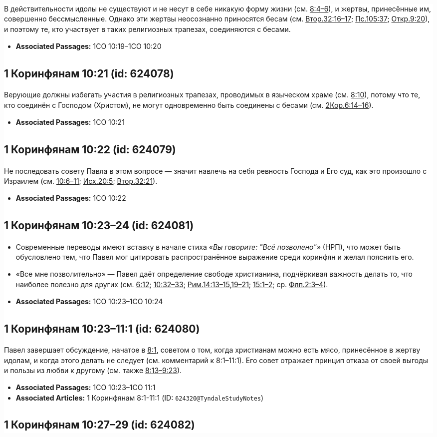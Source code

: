 В действительности идолы не существуют и не несут в себе никакую форму жизни (см. [8:4–6](https://ref.ly/1Cor8:4-1Cor8:6)), и жертвы, принесённые им, совершенно бессмысленные. Однако эти жертвы неосознанно приносятся бесам (см. [Втор.32:16–17](https://ref.ly/Deut32:16-Deut32:17); [Пс.105:37](https://ref.ly/Ps106:37); [Откр.9:20](https://ref.ly/Rev9:20)), и поэтому те, кто участвует в таких религиозных трапезах, соединяются с бесами.

* **Associated Passages:** 1CO 10:19–1CO 10:20

## 1 Коринфянам 10:21 (id: 624078)

Верующие должны избегать участия в религиозных трапезах, проводимых в языческом храме (см. [8:10](https://ref.ly/1Cor8:10)), потому что те, кто соединён с Господом (Христом), не могут одновременно быть соединены с бесами (см. [2Кор.6:14–16](https://ref.ly/2Cor6:14-2Cor6:16)).

* **Associated Passages:** 1CO 10:21

## 1 Коринфянам 10:22 (id: 624079)

Не последовать совету Павла в этом вопросе — значит навлечь на себя ревность Господа и Его суд, как это произошло с Израилем (см. [10:6–11](https://ref.ly/1Cor10:6-1Cor10:11); [Исх.20:5](https://ref.ly/Exod20:5); [Втор.32:21](https://ref.ly/Deut32:21)).

* **Associated Passages:** 1CO 10:22

## 1 Коринфянам 10:23–24 (id: 624081)

* Современные переводы имеют вставку в начале стиха «*Вы говорите: "Всё позволено"»* (НРП), что может быть обусловлено тем, что Павел мог цитировать распространённое выражение среди коринфян и желал пояснить его.
* «Все мне позволительно» — Павел даёт определение свободе христианина, подчёркивая важность делать то, что наиболее полезно для других (см. [6:12](https://ref.ly/1Cor6:12); [10:32–33](https://ref.ly/1Cor10:32-1Cor10:33); [Рим.14:13–15](https://ref.ly/Rom14:13-Rom14:15),[19–21](https://ref.ly/Rom14:19-Rom14:21); [15:1–2](https://ref.ly/Rom15:1-Rom15:2); ср. [Флп.2:3–4](https://ref.ly/Phil2:3-Phil2:4)).

* **Associated Passages:** 1CO 10:23–1CO 10:24

## 1 Коринфянам 10:23–11:1 (id: 624080)

Павел завершает обсуждение, начатое в [8:1](https://ref.ly/1Cor8:1), советом о том, когда христианам можно есть мясо, принесённое в жертву идолам, и когда этого делать не следует (см. комментарий к 8:1–11:1). Его совет отражает принцип отказа от своей выгоды и пользы из любви к другому (см. также [8:13–9:23](https://ref.ly/1Cor8:13-1Cor9:23)).

* **Associated Passages:** 1CO 10:23–1CO 11:1
* **Associated Articles:** 1 Коринфянам 8:1-11:1 (ID: `624320@TyndaleStudyNotes`)

## 1 Коринфянам 10:27–29 (id: 624082)

